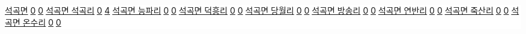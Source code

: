 
  <tr class="item">
    <td><a href="4672033000.html">석곡면</a></td>
    <td><a href="4672033000.html">0</a></td>
    <td><a href="4672033000.html">0</a></td>
  </tr>
    

  <tr class="item">
    <td><a href="4672033021.html">석곡면 석곡리</a></td>
    <td><a href="4672033021.html">0</a></td>
    <td><a href="4672033021.html">4</a></td>
  </tr>
    

  <tr class="item">
    <td><a href="4672033022.html">석곡면 능파리</a></td>
    <td><a href="4672033022.html">0</a></td>
    <td><a href="4672033022.html">0</a></td>
  </tr>
    

  <tr class="item">
    <td><a href="4672033023.html">석곡면 덕흥리</a></td>
    <td><a href="4672033023.html">0</a></td>
    <td><a href="4672033023.html">0</a></td>
  </tr>
    

  <tr class="item">
    <td><a href="4672033024.html">석곡면 당월리</a></td>
    <td><a href="4672033024.html">0</a></td>
    <td><a href="4672033024.html">0</a></td>
  </tr>
    

  <tr class="item">
    <td><a href="4672033025.html">석곡면 방송리</a></td>
    <td><a href="4672033025.html">0</a></td>
    <td><a href="4672033025.html">0</a></td>
  </tr>
    

  <tr class="item">
    <td><a href="4672033026.html">석곡면 연반리</a></td>
    <td><a href="4672033026.html">0</a></td>
    <td><a href="4672033026.html">0</a></td>
  </tr>
    

  <tr class="item">
    <td><a href="4672033027.html">석곡면 죽산리</a></td>
    <td><a href="4672033027.html">0</a></td>
    <td><a href="4672033027.html">0</a></td>
  </tr>
    

  <tr class="item">
    <td><a href="4672033028.html">석곡면 온수리</a></td>
    <td><a href="4672033028.html">0</a></td>
    <td><a href="4672033028.html">0</a></td>
  </tr>
    